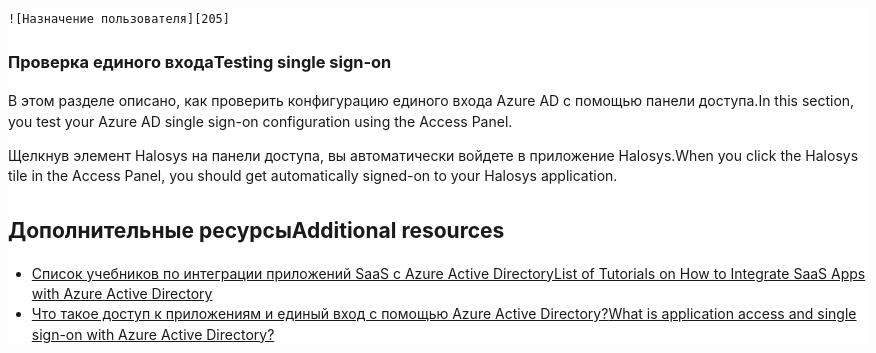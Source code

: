     ![Назначение пользователя][205]


### <a name="testing-single-sign-on"></a><span data-ttu-id="b9f91-224">Проверка единого входа</span><span class="sxs-lookup"><span data-stu-id="b9f91-224">Testing single sign-on</span></span>

<span data-ttu-id="b9f91-225">В этом разделе описано, как проверить конфигурацию единого входа Azure AD с помощью панели доступа.</span><span class="sxs-lookup"><span data-stu-id="b9f91-225">In this section, you test your Azure AD single sign-on configuration using the Access Panel.</span></span>

<span data-ttu-id="b9f91-226">Щелкнув элемент Halosys на панели доступа, вы автоматически войдете в приложение Halosys.</span><span class="sxs-lookup"><span data-stu-id="b9f91-226">When you click the Halosys tile in the Access Panel, you should get automatically signed-on to your Halosys application.</span></span>


## <a name="additional-resources"></a><span data-ttu-id="b9f91-227">Дополнительные ресурсы</span><span class="sxs-lookup"><span data-stu-id="b9f91-227">Additional resources</span></span>

* [<span data-ttu-id="b9f91-228">Список учебников по интеграции приложений SaaS с Azure Active Directory</span><span class="sxs-lookup"><span data-stu-id="b9f91-228">List of Tutorials on How to Integrate SaaS Apps with Azure Active Directory</span></span>](active-directory-saas-tutorial-list.md)
* [<span data-ttu-id="b9f91-229">Что такое доступ к приложениям и единый вход с помощью Azure Active Directory?</span><span class="sxs-lookup"><span data-stu-id="b9f91-229">What is application access and single sign-on with Azure Active Directory?</span></span>](active-directory-appssoaccess-whatis.md)




[1]: ./media/active-directory-saas-Halosys-tutorial/tutorial_general_01.png
[2]: ./media/active-directory-saas-Halosys-tutorial/tutorial_general_02.png
[3]: ./media/active-directory-saas-Halosys-tutorial/tutorial_general_03.png
[4]: ./media/active-directory-saas-Halosys-tutorial/tutorial_general_04.png

[6]: ./media/active-directory-saas-Halosys-tutorial/tutorial_general_05.png
[10]: ./media/active-directory-saas-Halosys-tutorial/tutorial_general_06.png
[11]: ./media/active-directory-saas-Halosys-tutorial/tutorial_general_07.png
[20]: ./media/active-directory-saas-Halosys-tutorial/tutorial_general_100.png

[200]: ./media/active-directory-saas-Halosys-tutorial/tutorial_general_200.png
[201]: ./media/active-directory-saas-Halosys-tutorial/tutorial_general_201.png
[203]: ./media/active-directory-saas-Halosys-tutorial/tutorial_general_203.png
[204]: ./media/active-directory-saas-Halosys-tutorial/tutorial_general_204.png
[205]: ./media/active-directory-saas-Halosys-tutorial/tutorial_general_205.png
